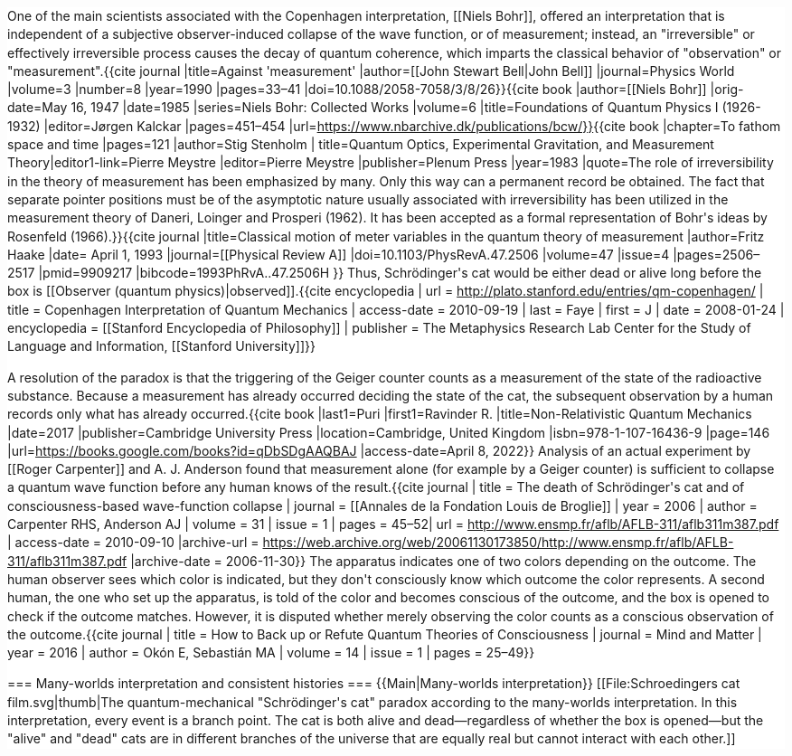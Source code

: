 One of the main scientists associated with the Copenhagen interpretation, [[Niels Bohr]], offered an interpretation that is independent of a subjective observer-induced collapse of the wave function, or of measurement; instead, an "irreversible" or effectively irreversible process causes the decay of quantum coherence, which imparts the classical behavior of "observation" or "measurement".<ref>{{cite journal |title=Against 'measurement' |author=[[John Stewart Bell|John Bell]] |journal=Physics World |volume=3 |number=8 |year=1990 |pages=33–41 |doi=10.1088/2058-7058/3/8/26}}</ref><ref>{{cite book |author=[[Niels Bohr]] |orig-date=May 16, 1947 |date=1985 |series=Niels Bohr: Collected Works |volume=6 |title=Foundations of Quantum Physics I (1926-1932) |editor=Jørgen Kalckar |pages=451–454 |url=https://www.nbarchive.dk/publications/bcw/}}</ref><ref>{{cite book |chapter=To fathom space and time |pages=121 |author=Stig Stenholm | title=Quantum Optics, Experimental Gravitation, and Measurement Theory|editor1-link=Pierre Meystre |editor=Pierre Meystre |publisher=Plenum Press |year=1983 |quote=The role of irreversibility in the theory of measurement has been emphasized by many. Only this way can a permanent record be obtained. The fact that separate pointer positions must be of the asymptotic nature usually associated with irreversibility has been utilized in the measurement theory of Daneri, Loinger and Prosperi (1962). It has been accepted as a formal representation of Bohr's ideas by Rosenfeld (1966).}}</ref><ref>{{cite journal |title=Classical motion of meter variables in the quantum theory of measurement |author=Fritz Haake |date= April 1, 1993 |journal=[[Physical Review A]] |doi=10.1103/PhysRevA.47.2506 |volume=47 |issue=4 |pages=2506–2517 |pmid=9909217 |bibcode=1993PhRvA..47.2506H }}</ref> Thus, Schrödinger's cat would be either dead or alive long before the box is [[Observer (quantum physics)|observed]].<ref name="Faye2008">{{cite encyclopedia | url = http://plato.stanford.edu/entries/qm-copenhagen/ | title = Copenhagen Interpretation of Quantum Mechanics | access-date = 2010-09-19 | last = Faye | first = J | date = 2008-01-24 | encyclopedia = [[Stanford Encyclopedia of Philosophy]] | publisher = The Metaphysics Research Lab Center for the Study of Language and Information, [[Stanford University]]}}</ref>

A resolution of the paradox is that the triggering of the Geiger counter counts as a measurement of the state of the radioactive substance. Because a measurement has already occurred deciding the state of the cat, the subsequent observation by a human records only what has already occurred.<ref>{{cite book |last1=Puri |first1=Ravinder R. |title=Non-Relativistic Quantum Mechanics |date=2017 |publisher=Cambridge University Press |location=Cambridge, United Kingdom |isbn=978-1-107-16436-9 |page=146 |url=https://books.google.com/books?id=qDbSDgAAQBAJ |access-date=April 8, 2022}}</ref> Analysis of an actual experiment by [[Roger Carpenter]] and A. J. Anderson found that measurement alone (for example by a Geiger counter) is sufficient to collapse a quantum wave function before any human knows of the result.<ref name="Carpenter2006">{{cite journal | title = The death of Schrödinger's cat and of consciousness-based wave-function collapse | journal = [[Annales de la Fondation Louis de Broglie]] | year = 2006 | author = Carpenter RHS, Anderson AJ | volume = 31 | issue = 1 | pages = 45–52| url = http://www.ensmp.fr/aflb/AFLB-311/aflb311m387.pdf  | access-date = 2010-09-10 |archive-url = https://web.archive.org/web/20061130173850/http://www.ensmp.fr/aflb/AFLB-311/aflb311m387.pdf |archive-date = 2006-11-30}}</ref> The apparatus indicates one of two colors depending on the outcome. The human observer sees which color is indicated, but they don't consciously know which outcome the color represents. A second human, the one who set up the apparatus, is told of the color and becomes conscious of the outcome, and the box is opened to check if the outcome matches.<ref name="Tales of the Quantum"/> However, it is disputed whether merely observing the color counts as a conscious observation of the outcome.<ref name="Okon2006">{{cite journal | title = How to Back up or Refute Quantum Theories of Consciousness | journal = Mind and Matter | year = 2016 | author = Okón E, Sebastián MA | volume = 14 | issue = 1 | pages = 25–49}}</ref>

=== Many-worlds interpretation and consistent histories ===
{{Main|Many-worlds interpretation}}
[[File:Schroedingers cat film.svg|thumb|The quantum-mechanical "Schrödinger's cat" paradox according to the many-worlds interpretation. In this interpretation, every event is a branch point. The cat is both alive and dead—regardless of whether the box is opened—but the "alive" and "dead" cats are in different branches of the universe that are equally real but cannot interact with each other.]]
